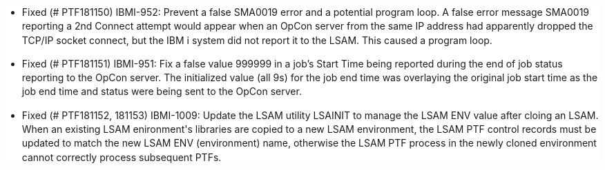 - Fixed (# PTF181150)  IBMI-952:  Prevent a false SMA0019 error and a potential program loop.  A false error message SMA0019 reporting a 2nd Connect attempt would appear when an OpCon server from the same IP address had apparently dropped the TCP/IP socket connect, but the IBM i system did not report it to the LSAM.  This caused a program loop.

- Fixed (# PTF181151)  IBMI-951:  Fix a false value 999999 in a job’s Start Time being reported during the end of job status reporting to the OpCon server.  The initialized value (all 9s) for the job end time was overlaying the original job start time as the job end time and status were being sent to the OpCon server.

- Fixed (# PTF181152, 181153) IBMI-1009: Update the LSAM utility LSAINIT to manage the LSAM ENV value after cloing an LSAM.
When an existing LSAM enironment's libraries are copied to a new LSAM environment, the LSAM PTF control records must be updated to match the new LSAM ENV (environment) name, otherwise the LSAM PTF process in the newly cloned environment cannot correctly process subsequent PTFs.

